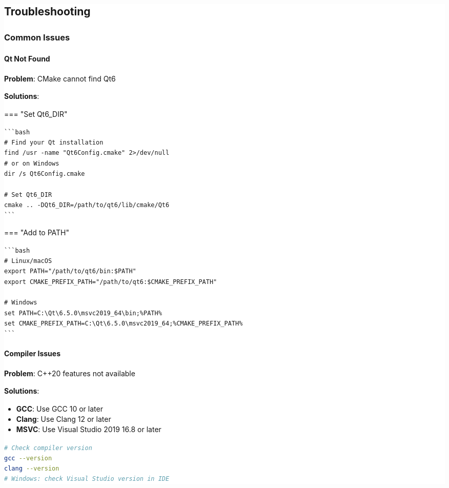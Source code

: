 ## Troubleshooting

### Common Issues

#### Qt Not Found

**Problem**: CMake cannot find Qt6

**Solutions**:

=== "Set Qt6_DIR"

    ```bash
    # Find your Qt installation
    find /usr -name "Qt6Config.cmake" 2>/dev/null
    # or on Windows
    dir /s Qt6Config.cmake

    # Set Qt6_DIR
    cmake .. -DQt6_DIR=/path/to/qt6/lib/cmake/Qt6
    ```

=== "Add to PATH"

    ```bash
    # Linux/macOS
    export PATH="/path/to/qt6/bin:$PATH"
    export CMAKE_PREFIX_PATH="/path/to/qt6:$CMAKE_PREFIX_PATH"

    # Windows
    set PATH=C:\Qt\6.5.0\msvc2019_64\bin;%PATH%
    set CMAKE_PREFIX_PATH=C:\Qt\6.5.0\msvc2019_64;%CMAKE_PREFIX_PATH%
    ```

#### Compiler Issues

**Problem**: C++20 features not available

**Solutions**:

- **GCC**: Use GCC 10 or later
- **Clang**: Use Clang 12 or later
- **MSVC**: Use Visual Studio 2019 16.8 or later

```bash
# Check compiler version
gcc --version
clang --version
# Windows: check Visual Studio version in IDE
```
